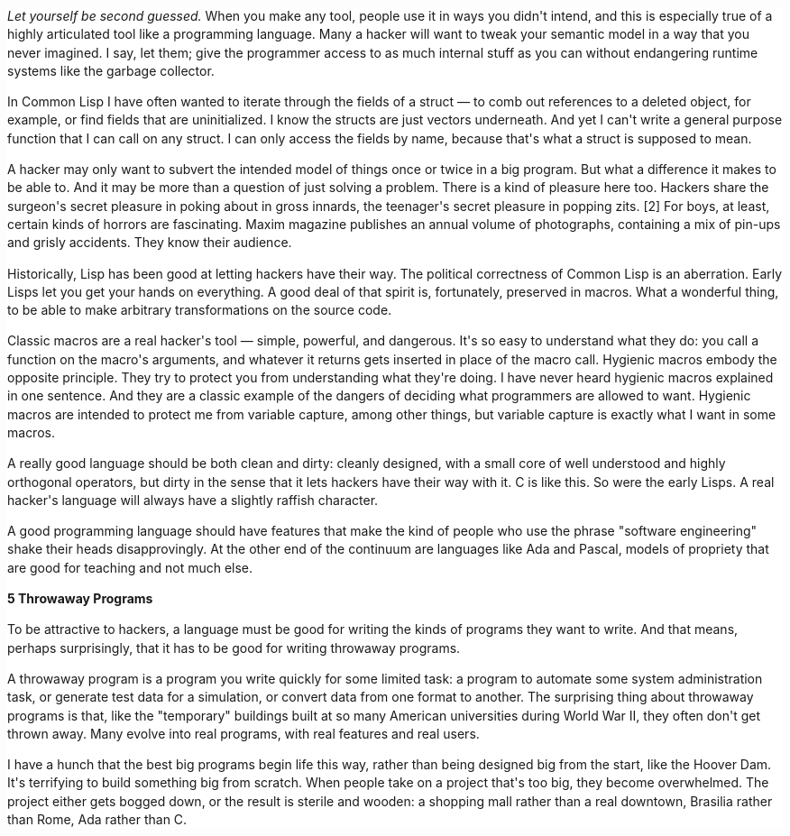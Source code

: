 _Let yourself be second guessed._ When you make any tool, people use it in ways you didn't intend, and this is especially true of a highly articulated tool like a programming language. Many a hacker will want to tweak your semantic model in a way that you never imagined. I say, let them; give the programmer access to as much internal stuff as you can without endangering runtime systems like the garbage collector.  
  
In Common Lisp I have often wanted to iterate through the fields of a struct — to comb out references to a deleted object, for example, or find fields that are uninitialized. I know the structs are just vectors underneath. And yet I can't write a general purpose function that I can call on any struct. I can only access the fields by name, because that's what a struct is supposed to mean.  
  
A hacker may only want to subvert the intended model of things once or twice in a big program. But what a difference it makes to be able to. And it may be more than a question of just solving a problem. There is a kind of pleasure here too. Hackers share the surgeon's secret pleasure in poking about in gross innards, the teenager's secret pleasure in popping zits. [2] For boys, at least, certain kinds of horrors are fascinating. Maxim magazine publishes an annual volume of photographs, containing a mix of pin-ups and grisly accidents. They know their audience.  
  
Historically, Lisp has been good at letting hackers have their way. The political correctness of Common Lisp is an aberration. Early Lisps let you get your hands on everything. A good deal of that spirit is, fortunately, preserved in macros. What a wonderful thing, to be able to make arbitrary transformations on the source code.  
  
Classic macros are a real hacker's tool — simple, powerful, and dangerous. It's so easy to understand what they do: you call a function on the macro's arguments, and whatever it returns gets inserted in place of the macro call. Hygienic macros embody the opposite principle. They try to protect you from understanding what they're doing. I have never heard hygienic macros explained in one sentence. And they are a classic example of the dangers of deciding what programmers are allowed to want. Hygienic macros are intended to protect me from variable capture, among other things, but variable capture is exactly what I want in some macros.  
  
A really good language should be both clean and dirty: cleanly designed, with a small core of well understood and highly orthogonal operators, but dirty in the sense that it lets hackers have their way with it. C is like this. So were the early Lisps. A real hacker's language will always have a slightly raffish character.  
  
A good programming language should have features that make the kind of people who use the phrase "software engineering" shake their heads disapprovingly. At the other end of the continuum are languages like Ada and Pascal, models of propriety that are good for teaching and not much else.  
  
**5 Throwaway Programs**  
  
To be attractive to hackers, a language must be good for writing the kinds of programs they want to write. And that means, perhaps surprisingly, that it has to be good for writing throwaway programs.  
  
A throwaway program is a program you write quickly for some limited task: a program to automate some system administration task, or generate test data for a simulation, or convert data from one format to another. The surprising thing about throwaway programs is that, like the "temporary" buildings built at so many American universities during World War II, they often don't get thrown away. Many evolve into real programs, with real features and real users.  
  
I have a hunch that the best big programs begin life this way, rather than being designed big from the start, like the Hoover Dam. It's terrifying to build something big from scratch. When people take on a project that's too big, they become overwhelmed. The project either gets bogged down, or the result is sterile and wooden: a shopping mall rather than a real downtown, Brasilia rather than Rome, Ada rather than C.  
  